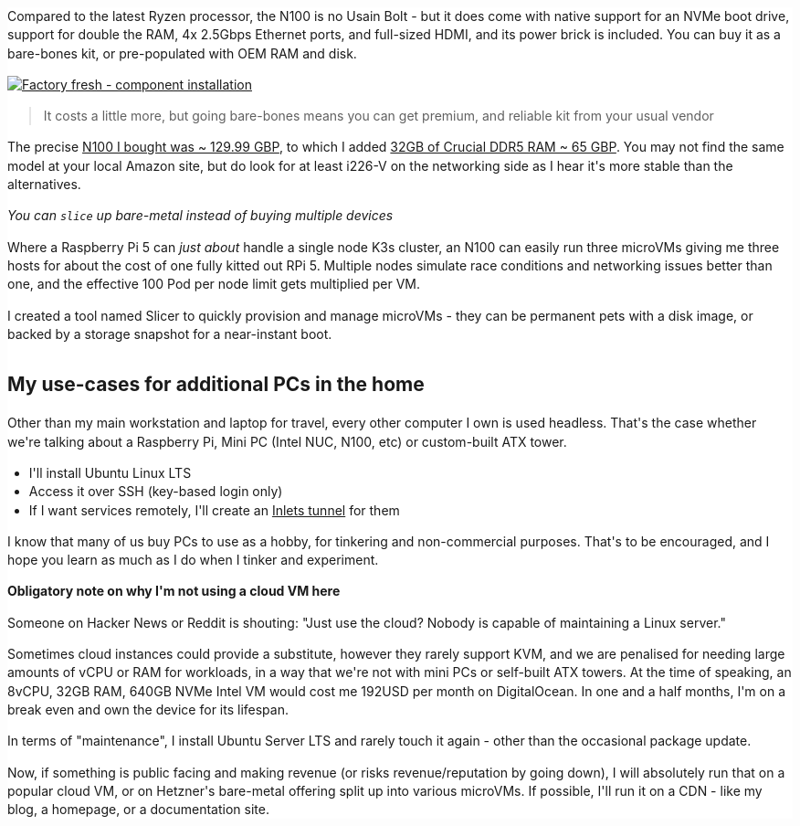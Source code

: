 Compared to the latest Ryzen processor, the N100 is no Usain Bolt - but it does come with native support for an NVMe boot drive, support for double the RAM, 4x 2.5Gbps Ethernet ports, and full-sized HDMI, and its power brick is included. You can buy it as a bare-bones kit, or pre-populated with OEM RAM and disk.

[![Factory fresh - component installation](/content/images/2025/08/n100-bare-bones.jpg)](/content/images/2025/08/n100-bare-bones.jpg)
> It costs a little more, but going bare-bones means you can get premium, and reliable kit from your usual vendor

The precise [N100 I bought was ~ 129.99 GBP](https://amzn.to/4fODE06), to which I added [32GB of Crucial DDR5 RAM ~ 65 GBP](https://amzn.to/4oJnyc6). You may not find the same model at your local Amazon site, but do look for at least i226-V on the networking side as I hear it's more stable than the alternatives.

*You can `slice` up bare-metal instead of buying multiple devices*

Where a Raspberry Pi 5 can *just about* handle a single node K3s cluster, an N100 can easily run three microVMs giving me three hosts for about the cost of one fully kitted out RPi 5. Multiple nodes simulate race conditions and networking issues better than one, and the effective 100 Pod per node limit gets multiplied per VM.

I created a tool named Slicer to quickly provision and manage microVMs - they can be permanent pets with a disk image, or backed by a storage snapshot for a near-instant boot.

## My use-cases for additional PCs in the home

Other than my main workstation and laptop for travel, every other computer I own is used headless. That's the case whether we're talking about a Raspberry Pi, Mini PC (Intel NUC, N100, etc) or custom-built ATX tower.

* I'll install Ubuntu Linux LTS
* Access it over SSH (key-based login only)
* If I want services remotely, I'll create an [Inlets tunnel](https://inlets.dev) for them

I know that many of us buy PCs to use as a hobby, for tinkering and non-commercial purposes. That's to be encouraged, and I hope you learn as much as I do when I tinker and experiment.

**Obligatory note on why I'm not using a cloud VM here**

Someone on Hacker News or Reddit is shouting: "Just use the cloud? Nobody is capable of maintaining a Linux server."

Sometimes cloud instances could provide a substitute, however they rarely support KVM, and we are penalised for needing large amounts of vCPU or RAM for workloads, in a way that we're not with mini PCs or self-built ATX towers. 
At the time of speaking, an 8vCPU, 32GB RAM, 640GB NVMe Intel VM would cost me 192USD per month on DigitalOcean. In one and a half months, I'm on a break even and own the device for its lifespan.

In terms of "maintenance", I install Ubuntu Server LTS and rarely touch it again - other than the occasional package update.

Now, if something is public facing and making revenue (or risks revenue/reputation by going down), I will absolutely run that on a popular cloud VM, or on Hetzner's bare-metal offering split up into various microVMs. If possible, I'll run it on a CDN - like my blog, a homepage, or a documentation site.
